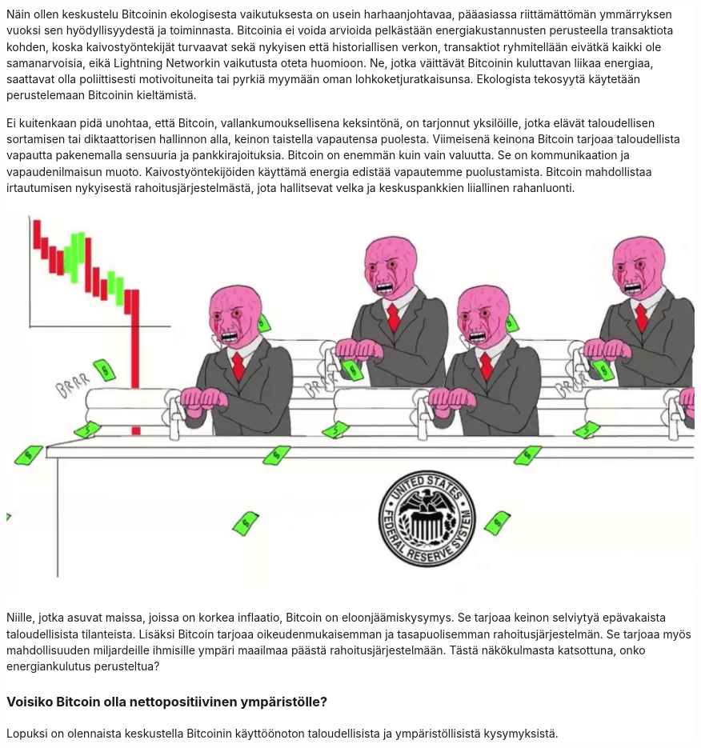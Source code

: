 Näin ollen keskustelu Bitcoinin ekologisesta vaikutuksesta on usein harhaanjohtavaa, pääasiassa riittämättömän ymmärryksen vuoksi sen hyödyllisyydestä ja toiminnasta. Bitcoinia ei voida arvioida pelkästään energiakustannusten perusteella transaktiota kohden, koska kaivostyöntekijät turvaavat sekä nykyisen että historiallisen verkon, transaktiot ryhmitellään eivätkä kaikki ole samanarvoisia, eikä Lightning Networkin vaikutusta oteta huomioon. Ne, jotka väittävät Bitcoinin kuluttavan liikaa energiaa, saattavat olla poliittisesti motivoituneita tai pyrkiä myymään oman lohkoketjuratkaisunsa. Ekologista tekosyytä käytetään perustelemaan Bitcoinin kieltämistä.

Ei kuitenkaan pidä unohtaa, että Bitcoin, vallankumouksellisena keksintönä, on tarjonnut yksilöille, jotka elävät taloudellisen sortamisen tai diktaattorisen hallinnon alla, keinon taistella vapautensa puolesta. Viimeisenä keinona Bitcoin tarjoaa taloudellista vapautta pakenemalla sensuuria ja pankkirajoituksia. Bitcoin on enemmän kuin vain valuutta. Se on kommunikaation ja vapaudenilmaisun muoto. Kaivostyöntekijöiden käyttämä energia edistää vapautemme puolustamista. Bitcoin mahdollistaa irtautumisen nykyisestä rahoitusjärjestelmästä, jota hallitsevat velka ja keskuspankkien liiallinen rahanluonti.

![kuva](assets/en/chapter13/3.webp)

Niille, jotka asuvat maissa, joissa on korkea inflaatio, Bitcoin on eloonjäämiskysymys. Se tarjoaa keinon selviytyä epävakaista taloudellisista tilanteista. Lisäksi Bitcoin tarjoaa oikeudenmukaisemman ja tasapuolisemman rahoitusjärjestelmän. Se tarjoaa myös mahdollisuuden miljardeille ihmisille ympäri maailmaa päästä rahoitusjärjestelmään. Tästä näkökulmasta katsottuna, onko energiankulutus perusteltua?

### Voisiko Bitcoin olla nettopositiivinen ympäristölle?

Lopuksi on olennaista keskustella Bitcoinin käyttöönoton taloudellisista ja ympäristöllisistä kysymyksistä.
